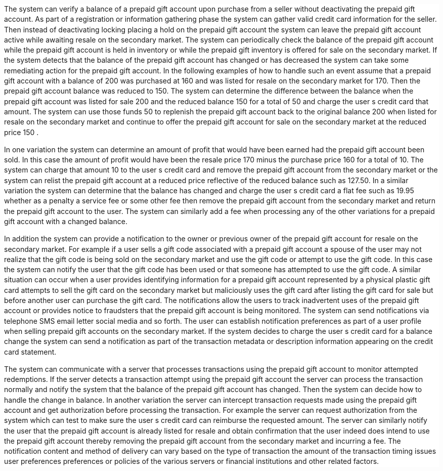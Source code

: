 The system can verify a balance of a prepaid gift account upon purchase from a seller without deactivating the prepaid gift account. As part of a registration or information gathering phase the system can gather valid credit card information for the seller. Then instead of deactivating locking placing a hold on the prepaid gift account the system can leave the prepaid gift account active while awaiting resale on the secondary market. The system can periodically check the balance of the prepaid gift account while the prepaid gift account is held in inventory or while the prepaid gift inventory is offered for sale on the secondary market. If the system detects that the balance of the prepaid gift account has changed or has decreased the system can take some remediating action for the prepaid gift account. In the following examples of how to handle such an event assume that a prepaid gift account with a balance of 200 was purchased at 160 and was listed for resale on the secondary market for 170. Then the prepaid gift account balance was reduced to 150. The system can determine the difference between the balance when the prepaid gift account was listed for sale 200 and the reduced balance 150 for a total of 50 and charge the user s credit card that amount. The system can use those funds 50 to replenish the prepaid gift account back to the original balance 200 when listed for resale on the secondary market and continue to offer the prepaid gift account for sale on the secondary market at the reduced price 150 .

In one variation the system can determine an amount of profit that would have been earned had the prepaid gift account been sold. In this case the amount of profit would have been the resale price 170 minus the purchase price 160 for a total of 10. The system can charge that amount 10 to the user s credit card and remove the prepaid gift account from the secondary market or the system can relist the prepaid gift account at a reduced price reflective of the reduced balance such as 127.50. In a similar variation the system can determine that the balance has changed and charge the user s credit card a flat fee such as 19.95 whether as a penalty a service fee or some other fee then remove the prepaid gift account from the secondary market and return the prepaid gift account to the user. The system can similarly add a fee when processing any of the other variations for a prepaid gift account with a changed balance.

In addition the system can provide a notification to the owner or previous owner of the prepaid gift account for resale on the secondary market. For example if a user sells a gift code associated with a prepaid gift account a spouse of the user may not realize that the gift code is being sold on the secondary market and use the gift code or attempt to use the gift code. In this case the system can notify the user that the gift code has been used or that someone has attempted to use the gift code. A similar situation can occur when a user provides identifying information for a prepaid gift account represented by a physical plastic gift card attempts to sell the gift card on the secondary market but maliciously uses the gift card after listing the gift card for sale but before another user can purchase the gift card. The notifications allow the users to track inadvertent uses of the prepaid gift account or provides notice to fraudsters that the prepaid gift account is being monitored. The system can send notifications via telephone SMS email letter social media and so forth. The user can establish notification preferences as part of a user profile when selling prepaid gift accounts on the secondary market. If the system decides to charge the user s credit card for a balance change the system can send a notification as part of the transaction metadata or description information appearing on the credit card statement.

The system can communicate with a server that processes transactions using the prepaid gift account to monitor attempted redemptions. If the server detects a transaction attempt using the prepaid gift account the server can process the transaction normally and notify the system that the balance of the prepaid gift account has changed. Then the system can decide how to handle the change in balance. In another variation the server can intercept transaction requests made using the prepaid gift account and get authorization before processing the transaction. For example the server can request authorization from the system which can test to make sure the user s credit card can reimburse the requested amount. The server can similarly notify the user that the prepaid gift account is already listed for resale and obtain confirmation that the user indeed does intend to use the prepaid gift account thereby removing the prepaid gift account from the secondary market and incurring a fee. The notification content and method of delivery can vary based on the type of transaction the amount of the transaction timing issues user preferences preferences or policies of the various servers or financial institutions and other related factors.
